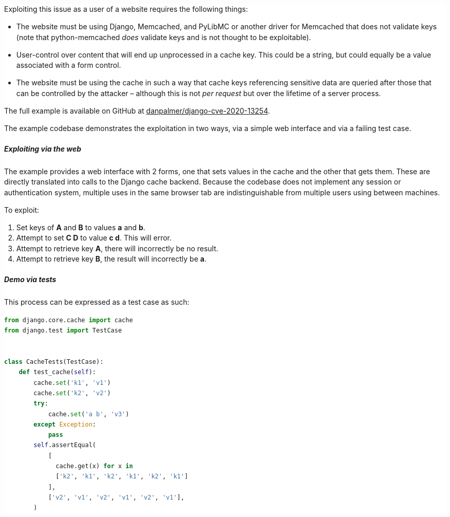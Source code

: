 Exploiting this issue as a user of a website requires the following things:

- The website must be using Django, Memcached, and PyLibMC or another driver for
  Memcached that does not validate keys (note that python-memcached _does_
  validate keys and is not thought to be exploitable).

- User-control over content that will end up unprocessed in a cache key. This
  could be a string, but could equally be a value associated with a form
  control.

- The website must be using the cache in such a way that cache keys referencing
  sensitive data are queried after those that can be controlled by the attacker
  – although this is not _per request_ but over the lifetime of a server
  process.

The full example is available on GitHub at
[danpalmer/django-cve-2020-13254][django-cve-2020-13254].

The example codebase demonstrates the exploitation in two ways, via a simple
web interface and via a failing test case.

##### Exploiting via the web

The example provides a web interface with 2 forms, one that sets values in the
cache and the other that gets them. These are directly translated into calls to
the Django cache backend. Because the codebase does not implement any session or
authentication system, multiple uses in the same browser tab are
indistinguishable from multiple users using between machines.

To exploit:

1. Set keys of **A** and **B** to values **a** and **b**.
2. Attempt to set **C D** to value **c d**. This will error.
3. Attempt to retrieve key **A**, there will incorrectly be no result.
4. Attempt to retrieve key **B**, the result will incorrectly be **a**.

##### Demo via tests

This process can be expressed as a test case as such:

```python
from django.core.cache import cache
from django.test import TestCase


class CacheTests(TestCase):
    def test_cache(self):
        cache.set('k1', 'v1')
        cache.set('k2', 'v2')
        try:
            cache.set('a b', 'v3')
        except Exception:
            pass
        self.assertEqual(
            [
              cache.get(x) for x in
              ['k2', 'k1', 'k2', 'k1', 'k2', 'k1']
            ],
            ['v2', 'v1', 'v2', 'v1', 'v2', 'v1'],
        )
```


[thread]: https://www.thread.com
[memcached]: https://www.memcached.org
[django]: https://www.djangoproject.com
[disclosure]: https://docs.djangoproject.com/en/dev/internals/contributing/bugs-and-features/#reporting-security-issues
[memcached-protocol]: https://github.com/memcached/memcached/blob/master/doc/protocol.txt
[mastermind]: https://www.youtube.com/watch?v=BvmRI6K8TS8
[6447]: https://code.djangoproject.com/ticket/6447
[numbers]: http://highscalability.com/numbers-everyone-should-know
[19914]: https://code.djangoproject.com/ticket/19914
[django-cve-2020-13254]: https://github.com/danpalmer/django-cve-2020-13254
[fix-release]: https://www.djangoproject.com/weblog/2020/jun/03/security-releases/